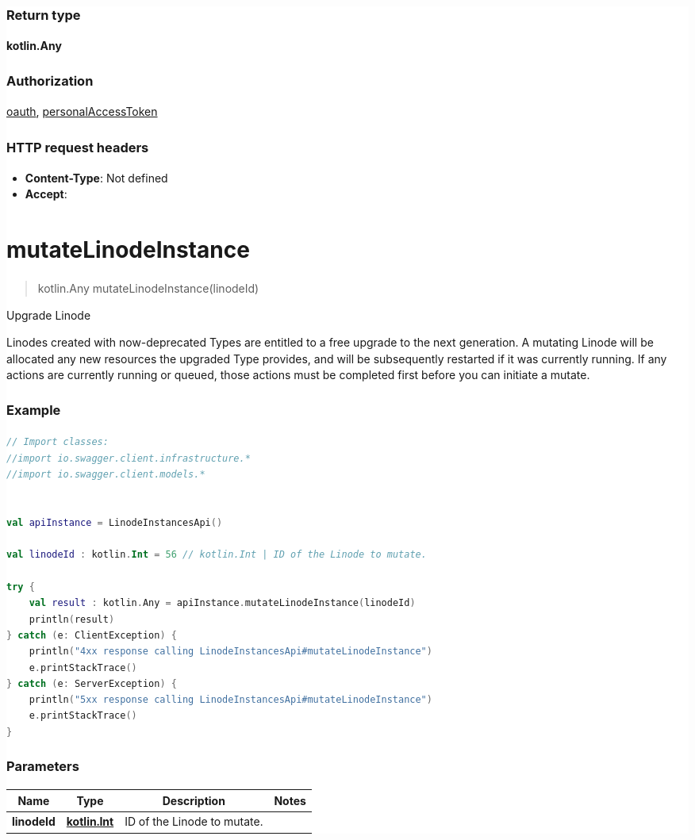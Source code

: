 
### Return type

**kotlin.Any**

### Authorization

[oauth](../README.md#oauth), [personalAccessToken](../README.md#personalAccessToken)

### HTTP request headers

 - **Content-Type**: Not defined
 - **Accept**: 


<a name="mutateLinodeInstance"></a>
# **mutateLinodeInstance**
> kotlin.Any mutateLinodeInstance(linodeId)

Upgrade Linode

Linodes created with now-deprecated Types are entitled to a free upgrade to the next generation. A mutating Linode will be allocated any new resources the upgraded Type provides, and will be subsequently restarted if it was currently running. If any actions are currently running or queued, those actions must be completed first before you can initiate a mutate. 

### Example
```kotlin
// Import classes:
//import io.swagger.client.infrastructure.*
//import io.swagger.client.models.*


val apiInstance = LinodeInstancesApi()

val linodeId : kotlin.Int = 56 // kotlin.Int | ID of the Linode to mutate.

try {
    val result : kotlin.Any = apiInstance.mutateLinodeInstance(linodeId)
    println(result)
} catch (e: ClientException) {
    println("4xx response calling LinodeInstancesApi#mutateLinodeInstance")
    e.printStackTrace()
} catch (e: ServerException) {
    println("5xx response calling LinodeInstancesApi#mutateLinodeInstance")
    e.printStackTrace()
}
```

### Parameters

Name | Type | Description  | Notes
------------- | ------------- | ------------- | -------------
 **linodeId** | [**kotlin.Int**](.md)| ID of the Linode to mutate. |
